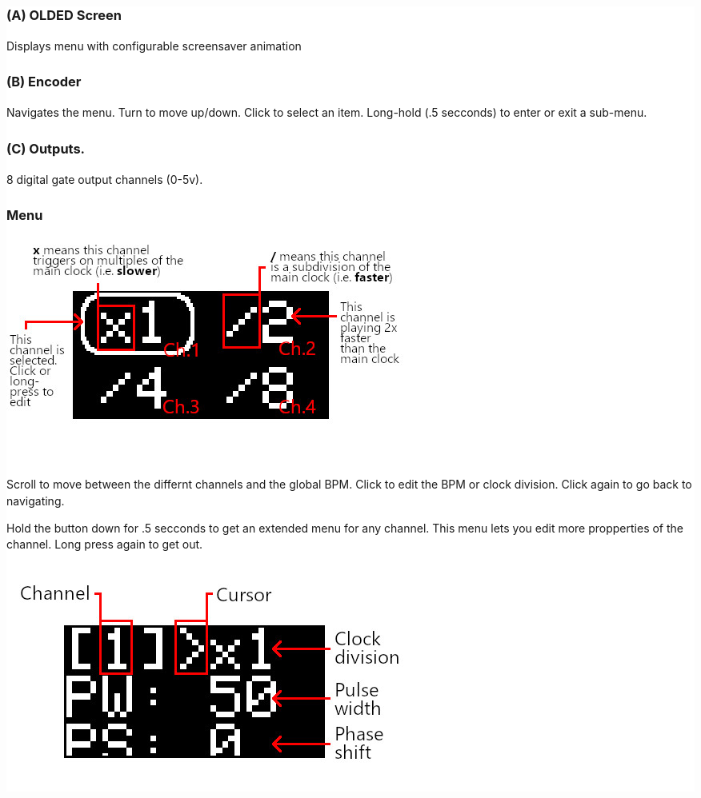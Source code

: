 ### (A) OLDED Screen

Displays menu with configurable screensaver animation

### (B) Encoder

Navigates the menu. Turn to move up/down. Click to select an item. Long-hold (.5 secconds) to enter or exit a sub-menu.

### (C) Outputs.

8 digital gate output channels (0-5v).
<div style="clear:both;">
</div>

### Menu

![main menu](images/main_menu.jpg)

Scroll to move between the differnt channels and the global BPM. Click to edit the BPM or clock division. Click again to go back to navigating.

Hold the button down for .5 secconds to get an extended menu for any channel. This menu lets you edit more propperties of the channel. Long press again to get out.

![sub menu](images/sub_menu.jpg)

